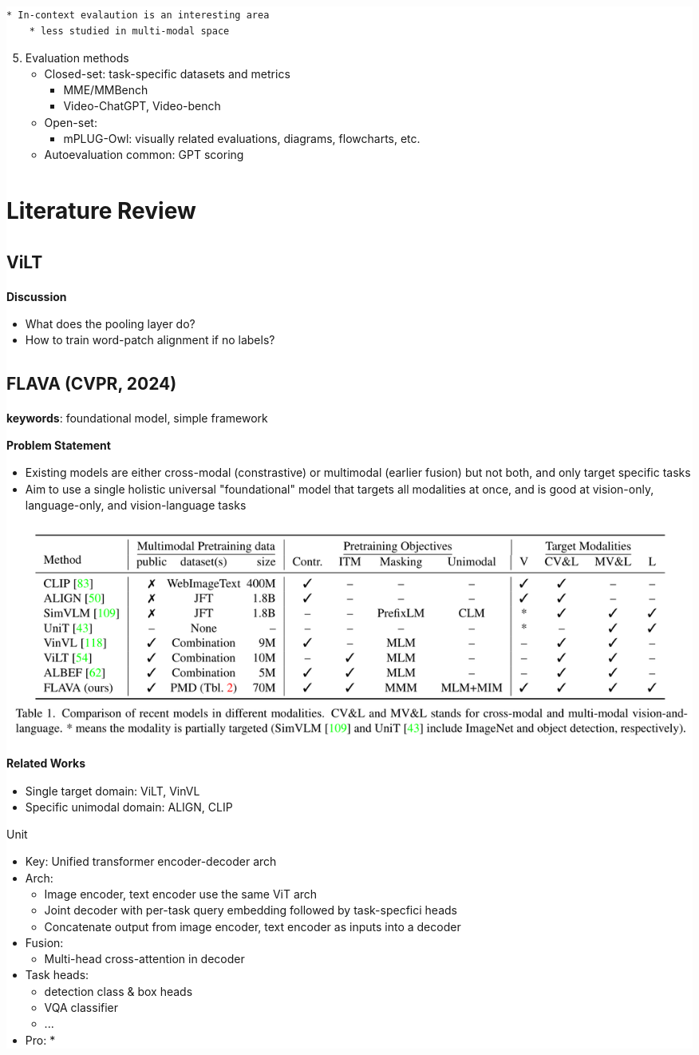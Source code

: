     * In-context evalaution is an interesting area
        * less studied in multi-modal space 
5. Evaluation methods
    * Closed-set: task-specific datasets and metrics
        - MME/MMBench
        - Video-ChatGPT, Video-bench
    * Open-set:
        - mPLUG-Owl: visually related evaluations, diagrams, flowcharts, etc.
    * Autoevaluation common: GPT scoring



# Literature Review 

## ViLT

**Discussion**
* What does the pooling layer do?
* How to train word-patch alignment if no labels?


## FLAVA (CVPR, 2024)

**keywords**: foundational model, simple framework

**Problem Statement**
* Existing models are either cross-modal (constrastive) or multimodal (earlier fusion) but not both, and only target specific tasks
* Aim to use a single holistic universal "foundational" model that targets all modalities at once, and is good at vision-only, language-only, and vision-language tasks

![alt text](../assets/img/blogs/flava_table1.png)

**Related Works**
* Single target domain: ViLT, VinVL
* Specific unimodal domain: ALIGN, CLIP

Unit
* Key: Unified transformer encoder-decoder arch
* Arch: 
    * Image encoder, text encoder use the same ViT arch
    * Joint decoder with per-task query embedding followed by task-specfici heads 
    * Concatenate output from image encoder, text encoder as inputs into a decoder 
* Fusion:
    * Multi-head cross-attention in decoder
* Task heads:
    * detection class & box heads 
    * VQA classifier
    * ...
* Pro:
    * 